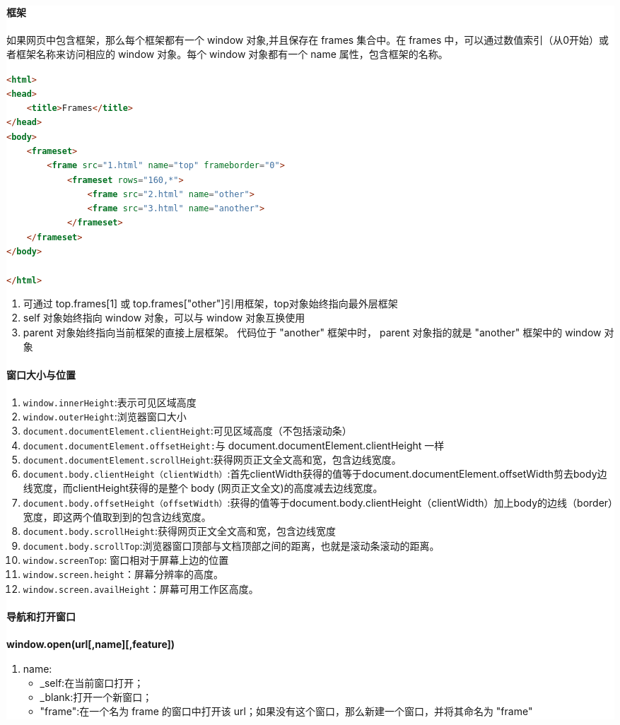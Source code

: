 #### 框架

如果网页中包含框架，那么每个框架都有一个 window 对象,并且保存在 frames 集合中。在 frames 中，可以通过数值索引（从0开始）或者框架名称来访问相应的 window 对象。每个 window 对象都有一个 name 属性，包含框架的名称。

```html
<html>
<head>
    <title>Frames</title>
</head>
<body>
    <frameset>
        <frame src="1.html" name="top" frameborder="0">
            <frameset rows="160,*">
                <frame src="2.html" name="other">
                <frame src="3.html" name="another">
            </frameset>
    </frameset>
</body>

</html>
```

1. 可通过 top.frames[1] 或 top.frames["other"]引用框架，top对象始终指向最外层框架
2. self 对象始终指向 window 对象，可以与 window 对象互换使用
3. parent 对象始终指向当前框架的直接上层框架。
    代码位于 "another" 框架中时， parent 对象指的就是 "another" 框架中的 window 对象

#### 窗口大小与位置

1. `window.innerHeight`:表示可见区域高度
2. `window.outerHeight`:浏览器窗口大小
3. `document.documentElement.clientHeight`:可见区域高度（不包括滚动条）
4. `document.documentElement.offsetHeight:`与 document.documentElement.clientHeight 一样
5. `document.documentElement.scrollHeight`:获得网页正文全文高和宽，包含边线宽度。
6. `document.body.clientHeight（clientWidth）`:首先clientWidth获得的值等于document.documentElement.offsetWidth剪去body边线宽度，而clientHeight获得的是整个 body (网页正文全文)的高度减去边线宽度。
7. `document.body.offsetHeight（offsetWidth）`:获得的值等于document.body.clientHeight（clientWidth）加上body的边线（border）宽度，即这两个值取到到的包含边线宽度。
8. `document.body.scrollHeight`:获得网页正文全文高和宽，包含边线宽度
9. `document.body.scrollTop`:浏览器窗口顶部与文档顶部之间的距离，也就是滚动条滚动的距离。
10. `window.screenTop`: 窗口相对于屏幕上边的位置
11. `window.screen.height`：屏幕分辨率的高度。
12. `window.screen.availHeight`：屏幕可用工作区高度。

#### 导航和打开窗口

**window.open(url[,name][,feature])**

1. name:
    - _self:在当前窗口打开；
    - _blank:打开一个新窗口；
    - "frame":在一个名为 frame 的窗口中打开该 url；如果没有这个窗口，那么新建一个窗口，并将其命名为 "frame"
